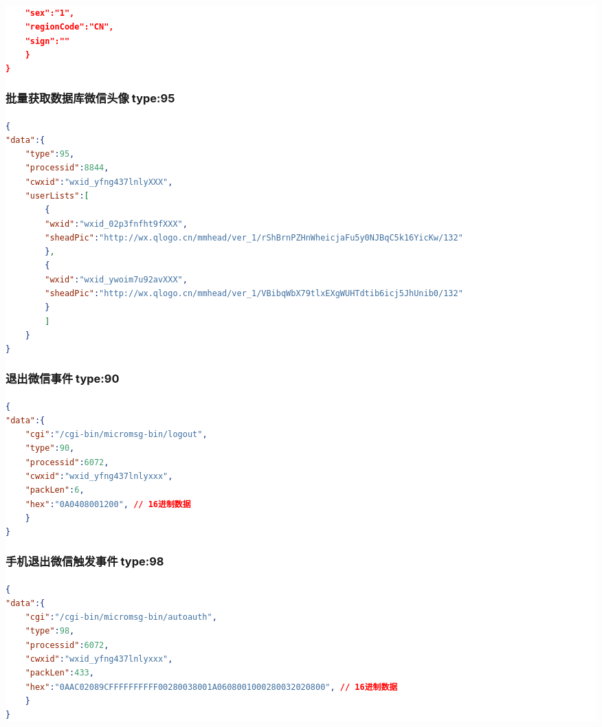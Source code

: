 ```json
    "sex":"1",
    "regionCode":"CN",
    "sign":""
    }
}
```

<a name="getHeadPic"></a>
### 批量获取数据库微信头像 type:95
```json
{
"data":{
    "type":95,
    "processid":8844,
    "cwxid":"wxid_yfng437lnlyXXX",
    "userLists":[
        {
        "wxid":"wxid_02p3fnfht9fXXX",
        "sheadPic":"http://wx.qlogo.cn/mmhead/ver_1/rShBrnPZHnWheicjaFu5y0NJBqC5k16YicKw/132"
        },
        {
        "wxid":"wxid_ywoim7u92avXXX", 
        "sheadPic":"http://wx.qlogo.cn/mmhead/ver_1/VBibqWbX79tlxEXgWUHTdtib6icj5JhUnib0/132"
        }
        ]
    }
}
```

<a name="logout"></a>
### 退出微信事件 type:90
```json
{
"data":{
    "cgi":"/cgi-bin/micromsg-bin/logout",
    "type":90,
    "processid":6072,
    "cwxid":"wxid_yfng437lnlyxxx",
    "packLen":6,
    "hex":"0A0408001200", // 16进制数据
    }
}
```

<a name="phoneLogout"></a>
### 手机退出微信触发事件 type:98
```json
{
"data":{
    "cgi":"/cgi-bin/micromsg-bin/autoauth",
    "type":98,
    "processid":6072,
    "cwxid":"wxid_yfng437lnlyxxx",
    "packLen":433,
    "hex":"0AAC02089CFFFFFFFFFF00280038001A0608001000280032020800", // 16进制数据
    }
}
```
